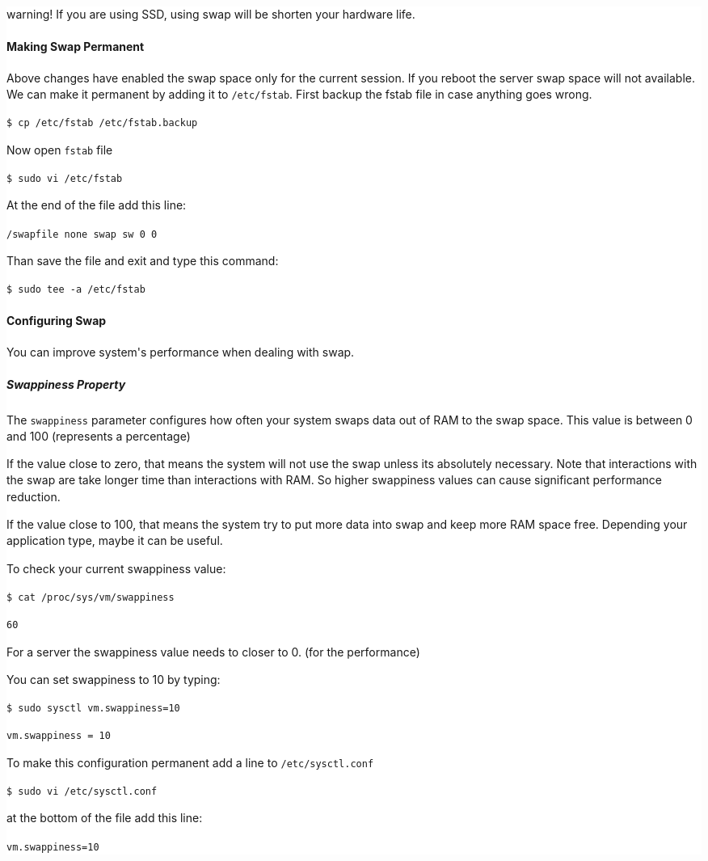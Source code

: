 warning!
If you are using SSD, using swap will be shorten your hardware life.

#### Making Swap Permanent
Above changes have enabled the swap space only for the current session. If you reboot the server swap space will not available.
We can make it permanent by adding it to `/etc/fstab`. First backup the fstab file in case anything goes wrong.
```
$ cp /etc/fstab /etc/fstab.backup
```
Now open `fstab` file
```
$ sudo vi /etc/fstab
```
At the end of the file add this line:
```
/swapfile none swap sw 0 0
```
Than save the file and exit and type this command:
```
$ sudo tee -a /etc/fstab
```

#### Configuring Swap
You can improve system's performance when dealing with swap.

##### Swappiness Property
The `swappiness` parameter configures how often your system swaps data out of RAM to the swap space. This value is between 0 and 100 (represents a percentage)

If the value close to zero, that means the system will not use the swap unless its absolutely necessary. Note that interactions with the swap are take longer time than interactions with RAM. So higher swappiness values can cause significant performance reduction.

If the value close to 100, that means the system try to put more data into swap and keep more RAM space free. Depending your application type, maybe it can be useful.

To check your current swappiness value:
```
$ cat /proc/sys/vm/swappiness
```
```
60
```
For a server the swappiness value needs to closer to 0. (for the performance)

You can set swappiness to 10 by typing:
```
$ sudo sysctl vm.swappiness=10
```
```
vm.swappiness = 10
```
To make this configuration permanent add a line to `/etc/sysctl.conf`
```
$ sudo vi /etc/sysctl.conf
```
at the bottom of the file add this line:
```
vm.swappiness=10
```
